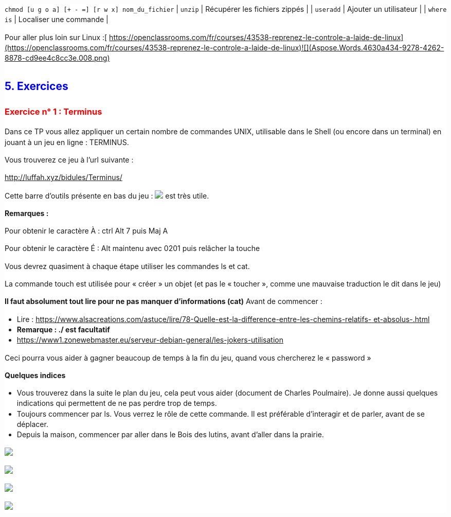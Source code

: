 ```chmod [u g o a] [+ - =] [r w x] nom_du_fichier``` 
| `unzip`      | Récupérer les fichiers zippés |
| `useradd`    | Ajouter un utilisateur |
| `whereis`    | Localiser une commande |




Pour aller plus loin sur Linux :[ https://openclassrooms.com/fr/courses/43538-reprenez-le-controle-a-laide-de-linux](https://openclassrooms.com/fr/courses/43538-reprenez-le-controle-a-laide-de-linux)![](Aspose.Words.4630a434-9278-4262-8878-cd9ee4c8cc3e.008.png)

## <H2 STYLE="COLOR:BLUE;">**5. Exercices<a name="_page10_x40.00_y36.92"></a>**</H2>

**<H3 STYLE="COLOR:red;">Exercice n° 1 : Terminus</H3>**

Dans ce TP vous allez appliquer un certain nombre de commandes UNIX, utilisable dans le Shell (ou encore dans un terminal) en jouant à un jeu en ligne : TERMINUS.  

Vous  trouverez  ce  jeu  à  l’url  suivante  : 

[http://luffah.xyz/bidules/Terminus/ ](http://luffah.xyz/bidules/Terminus/)

Cette barre d’outils présente en bas du jeu : ![](Aspose.Words.4630a434-9278-4262-8878-cd9ee4c8cc3e.095.png)   est très utile.  

**Remarques :**  

Pour obtenir le caractère À : ctrl Alt 7 puis Maj A  

Pour obtenir le caractère É : Alt maintenu avec 0201 puis relâcher la touche  

Vous devrez quasiment à chaque étape utiliser les commandes ls et cat.  

La commande touch est utilisée pour « créer » un objet (et pas le « toucher », comme une mauvaise traduction le dit dans le jeu) 

**Il faut absolument tout lire pour ne pas manquer d’informations (cat)** Avant de commencer :  

- Lire  : [ https://www.alsacreations.com/astuce/lire/78-Quelle-est-la-difference-entre-les-chemins-relatifs- et-absolus-.html ](https://www.alsacreations.com/astuce/lire/78-Quelle-est-la-difference-entre-les-chemins-relatifs-et-absolus-.html)
- **Remarque :  ./ est facultatif**
- [https://www1.zonewebmaster.eu/serveur-debian-general/les-jokers-utilisation ](https://www1.zonewebmaster.eu/serveur-debian-general/les-jokers-utilisation)

Ceci pourra vous aider à gagner beaucoup de temps à la fin du jeu, quand vous chercherez le « password » 

**Quelques indices**  

- Vous trouverez dans la suite le plan du jeu, cela peut vous aider (document de Charles Poulmaire). Je donne aussi quelques indications qui permettent de ne pas perdre trop de temps. 
- Toujours commencer par ls. Vous verrez le rôle de cette commande. Il est préférable d’interagir et de parler, avant de se déplacer. 
- Depuis la maison, commencer par aller dans le Bois des lutins, avant d’aller dans la prairie. 

![](Aspose.Words.4630a434-9278-4262-8878-cd9ee4c8cc3e.097.jpeg)

![](Aspose.Words.4630a434-9278-4262-8878-cd9ee4c8cc3e.098.jpeg)

![](Aspose.Words.4630a434-9278-4262-8878-cd9ee4c8cc3e.100.jpeg)

![](Aspose.Words.4630a434-9278-4262-8878-cd9ee4c8cc3e.099.jpeg)
```